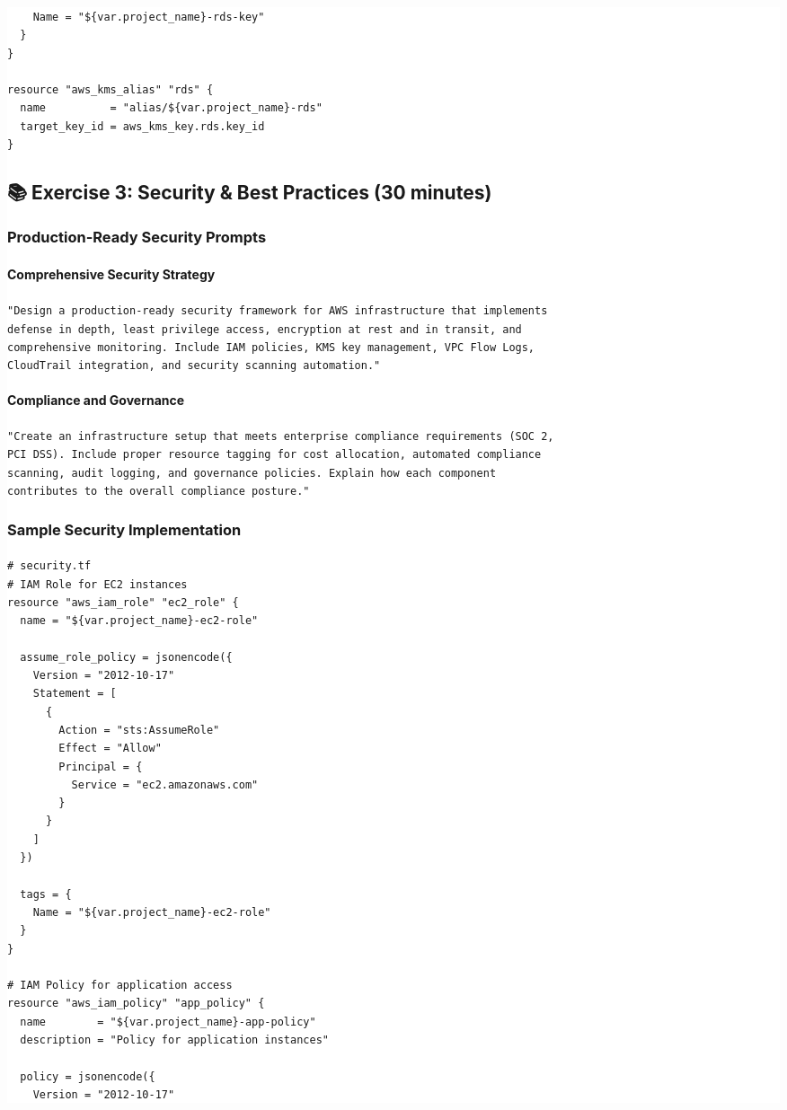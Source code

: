```hcl
    Name = "${var.project_name}-rds-key"
  }
}

resource "aws_kms_alias" "rds" {
  name          = "alias/${var.project_name}-rds"
  target_key_id = aws_kms_key.rds.key_id
}
```

## 📚 **Exercise 3: Security & Best Practices (30 minutes)**

### **Production-Ready Security Prompts**

#### **Comprehensive Security Strategy**
```
"Design a production-ready security framework for AWS infrastructure that implements 
defense in depth, least privilege access, encryption at rest and in transit, and 
comprehensive monitoring. Include IAM policies, KMS key management, VPC Flow Logs, 
CloudTrail integration, and security scanning automation."
```

#### **Compliance and Governance**
```
"Create an infrastructure setup that meets enterprise compliance requirements (SOC 2, 
PCI DSS). Include proper resource tagging for cost allocation, automated compliance 
scanning, audit logging, and governance policies. Explain how each component 
contributes to the overall compliance posture."
```

### **Sample Security Implementation**

```hcl
# security.tf
# IAM Role for EC2 instances
resource "aws_iam_role" "ec2_role" {
  name = "${var.project_name}-ec2-role"
  
  assume_role_policy = jsonencode({
    Version = "2012-10-17"
    Statement = [
      {
        Action = "sts:AssumeRole"
        Effect = "Allow"
        Principal = {
          Service = "ec2.amazonaws.com"
        }
      }
    ]
  })
  
  tags = {
    Name = "${var.project_name}-ec2-role"
  }
}

# IAM Policy for application access
resource "aws_iam_policy" "app_policy" {
  name        = "${var.project_name}-app-policy"
  description = "Policy for application instances"
  
  policy = jsonencode({
    Version = "2012-10-17"
```